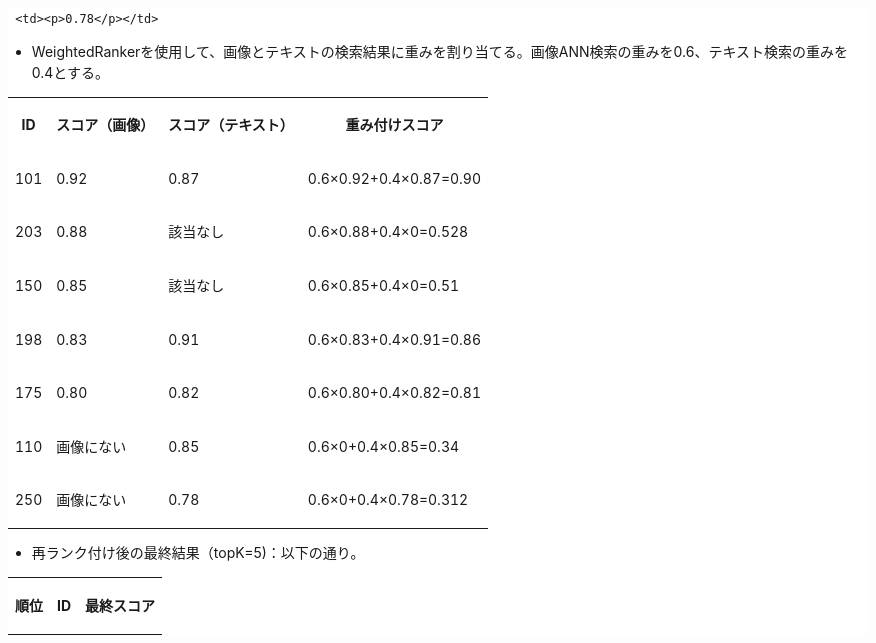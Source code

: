      <td><p>0.78</p></td>
   </tr>
</table>
<ul>
<li>WeightedRankerを使用して、画像とテキストの検索結果に重みを割り当てる。画像ANN検索の重みを0.6、テキスト検索の重みを0.4とする。</li>
</ul>
<table>
   <tr>
     <th><p><strong>ID</strong></p></th>
     <th><p><strong>スコア（画像）</strong></p></th>
     <th><p><strong>スコア（テキスト）</strong></p></th>
     <th><p><strong>重み付けスコア</strong></p></th>
   </tr>
   <tr>
     <td><p>101</p></td>
     <td><p>0.92</p></td>
     <td><p>0.87</p></td>
     <td><p>0.6×0.92+0.4×0.87=0.90</p></td>
   </tr>
   <tr>
     <td><p>203</p></td>
     <td><p>0.88</p></td>
     <td><p>該当なし</p></td>
     <td><p>0.6×0.88+0.4×0=0.528</p></td>
   </tr>
   <tr>
     <td><p>150</p></td>
     <td><p>0.85</p></td>
     <td><p>該当なし</p></td>
     <td><p>0.6×0.85+0.4×0=0.51</p></td>
   </tr>
   <tr>
     <td><p>198</p></td>
     <td><p>0.83</p></td>
     <td><p>0.91</p></td>
     <td><p>0.6×0.83+0.4×0.91=0.86</p></td>
   </tr>
   <tr>
     <td><p>175</p></td>
     <td><p>0.80</p></td>
     <td><p>0.82</p></td>
     <td><p>0.6×0.80+0.4×0.82=0.81</p></td>
   </tr>
   <tr>
     <td><p>110</p></td>
     <td><p>画像にない</p></td>
     <td><p>0.85</p></td>
     <td><p>0.6×0+0.4×0.85=0.34</p></td>
   </tr>
   <tr>
     <td><p>250</p></td>
     <td><p>画像にない</p></td>
     <td><p>0.78</p></td>
     <td><p>0.6×0+0.4×0.78=0.312</p></td>
   </tr>
</table>
<ul>
<li>再ランク付け後の最終結果（topK=5)：以下の通り。</li>
</ul>
<table>
   <tr>
     <th><p><strong>順位</strong></p></th>
     <th><p><strong>ID</strong></p></th>
     <th><p><strong>最終スコア</strong></p></th>